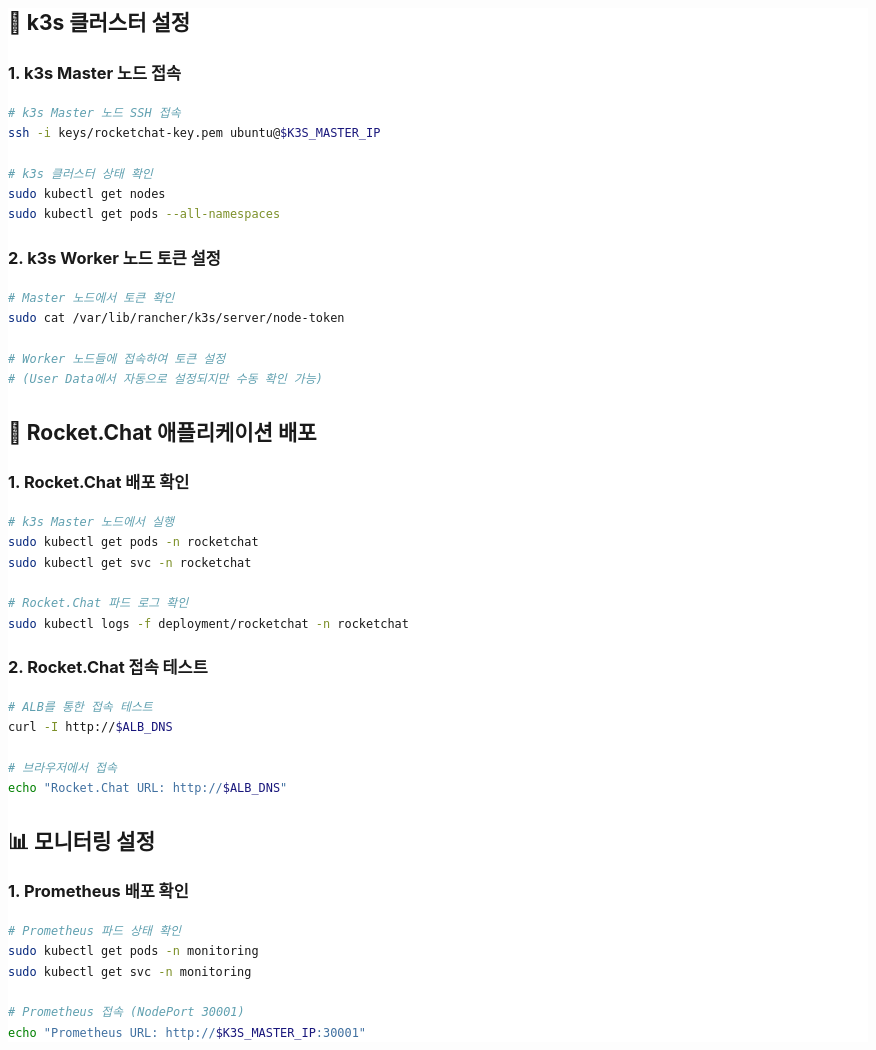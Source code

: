 ## 🔧 k3s 클러스터 설정

### 1. k3s Master 노드 접속
```bash
# k3s Master 노드 SSH 접속
ssh -i keys/rocketchat-key.pem ubuntu@$K3S_MASTER_IP

# k3s 클러스터 상태 확인
sudo kubectl get nodes
sudo kubectl get pods --all-namespaces
```

### 2. k3s Worker 노드 토큰 설정
```bash
# Master 노드에서 토큰 확인
sudo cat /var/lib/rancher/k3s/server/node-token

# Worker 노드들에 접속하여 토큰 설정
# (User Data에서 자동으로 설정되지만 수동 확인 가능)
```

## 📱 Rocket.Chat 애플리케이션 배포

### 1. Rocket.Chat 배포 확인
```bash
# k3s Master 노드에서 실행
sudo kubectl get pods -n rocketchat
sudo kubectl get svc -n rocketchat

# Rocket.Chat 파드 로그 확인
sudo kubectl logs -f deployment/rocketchat -n rocketchat
```

### 2. Rocket.Chat 접속 테스트
```bash
# ALB를 통한 접속 테스트
curl -I http://$ALB_DNS

# 브라우저에서 접속
echo "Rocket.Chat URL: http://$ALB_DNS"
```

## 📊 모니터링 설정

### 1. Prometheus 배포 확인
```bash
# Prometheus 파드 상태 확인
sudo kubectl get pods -n monitoring
sudo kubectl get svc -n monitoring

# Prometheus 접속 (NodePort 30001)
echo "Prometheus URL: http://$K3S_MASTER_IP:30001"
```
